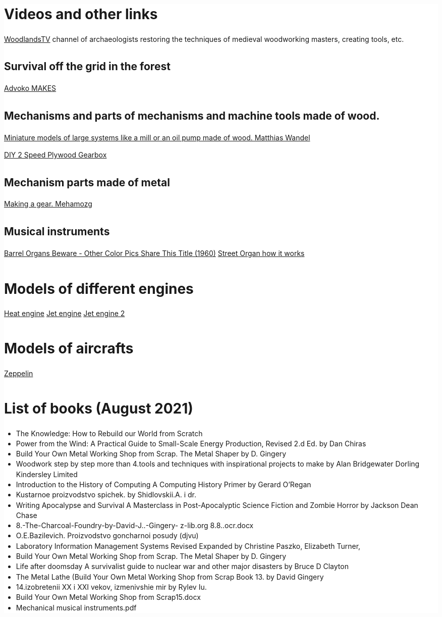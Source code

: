 # Videos and other links

[WoodlandsTV](https://www.youtube.com/watch?v=aI8VWjpKBlA) channel of archaeologists restoring the techniques of medieval woodworking masters,
creating tools, etc.<br/>


## Survival off the grid in the forest
[Advoko MAKES](https://www.youtube.com/watch?v=war9v2DxMs4)


## Mechanisms and parts of mechanisms and machine tools made of wood.
[Miniature models of large systems like a mill or an oil pump made of wood.
Matthias Wandel](https://woodgears.ca/dust_collector/blower_build.html) <br/>

[DIY 2 Speed ​​Plywood Gearbox](https://youtu.be/dm7SSypMlzc?list=PLLByvpge6tCyN1QndbxJLfSuy1BpjqO4W) <br/>

## Mechanism parts made of metal
[Making a gear. Mehamozg](https://www.youtube.com/watch?v=59NucJ8TtqQ) <br/>

## Musical instruments
[Barrel Organs Beware - Other Color Pics Share This Title (1960)](https://youtu.be/dHcmIcP7ouo?list=PLcu6g4pkhOD5Fxn2qFk9dIVnAnl_jVhsE)
[Street Organ how it works](https://youtu.be/DSNAypbWe0g?list=PLcu6g4pkhOD5Fxn2qFk9dIVnAnl_jVhsE)

# Models of different engines
[Heat engine](https://youtu.be/FYe_8EFRMyE)
[Jet engine](https://youtu.be/L24Wf0VlTE0)
[Jet engine 2](https://youtu.be/MgL0GW248mE)

# Models of aircrafts
[Zeppelin](https://youtu.be/Z3PU0b8-lks)

# List of books (August 2021)

* The Knowledge: How to Rebuild our World from Scratch 
* Power from the Wind: A Practical Guide to Small-Scale Energy Production, Revised 2.d Ed. by Dan Chiras 
* Build Your Own Metal Working Shop from Scrap. The Metal Shaper by D. Gingery 
* Woodwork step by step  more than 4.tools and techniques with inspirational projects to make by Alan Bridgewater Dorling Kindersley Limited 
* Introduction to the History of Computing A Computing History Primer by Gerard O’Regan 
* Kustarnoe proizvodstvo spichek. by Shidlovskii.A. i dr. 
* Writing Apocalypse and Survival A Masterclass in Post-Apocalyptic Science Fiction and Zombie Horror by Jackson Dean Chase 
* 8.-The-Charcoal-Foundry-by-David-J..-Gingery- z-lib.org  8.8..ocr.docx
* O.E.Bazilevich. Proizvodstvo goncharnoi posudy (djvu) 
* Laboratory Information Management Systems Revised  Expanded by Christine Paszko, Elizabeth Turner, 
* Build Your Own Metal Working Shop from Scrap. The Metal Shaper by D. Gingery 
* Life after doomsday A survivalist guide to nuclear war and other major disasters by Bruce D Clayton 
* The Metal Lathe (Build Your Own Metal Working Shop from Scrap  Book 13. by David Gingery 
* 14.izobretenii XX i XXI vekov, izmenivshie mir by Rylev Iu. 
* Build Your Own Metal Working Shop from Scrap15.docx
* Mechanical musical instruments.pdf